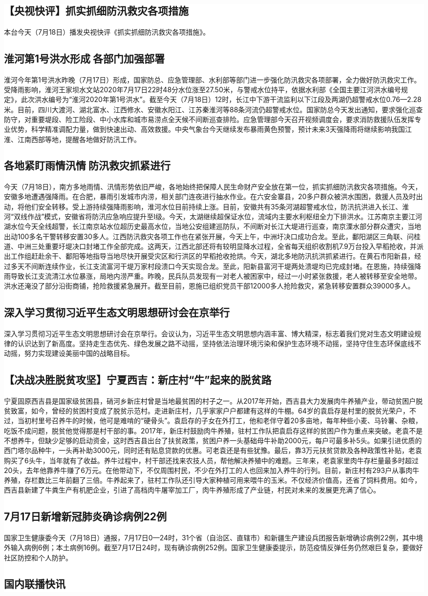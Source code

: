 
## 【央视快评】抓实抓细防汛救灾各项措施


本台今天（7月18日）播发央视快评《抓实抓细防汛救灾各项措施》。


## 淮河第1号洪水形成 各部门加强部署


淮河今年第1号洪水昨晚（7月17日）形成，国家防总、应急管理部、水利部等部门进一步强化防汛救灾各项部署，全力做好防汛救灾工作。受降雨影响，淮河王家坝水文站2020年7月17日22时48分水位涨至27.50米，与警戒水位持平，依据水利部《全国主要江河洪水编号规定》，此次洪水编号为“淮河2020年第1号洪水”。截至今天（7月18日）12时，长江中下游干流监利以下江段及两湖仍超警戒水位0.76—2.28米。目前，四川大渡河、湖北富水、江西修水、安徽水阳江、江苏秦淮河等88条河流仍超警戒水位。国家防总今天发出通知，要求强化巡查防守，对重要堤段、险工险段、中小水库和城市易涝点全天候不间断巡查排险。应急管理部今天召开视频调度会，要求消防救援队伍发挥专业优势，科学精准调配力量，做到快速出动、高效救援。中央气象台今天继续发布暴雨黄色预警，预计未来3天强降雨将继续影响我国江淮、江南西部等地，提醒各地做好防汛工作。


## 各地紧盯雨情汛情 防汛救灾抓紧进行


今天（7月18日），南方多地雨情、汛情形势依旧严峻，各地始终把保障人民生命财产安全放在第一位，抓实抓细防汛救灾各项措施。今天，安徽多地遭遇强降雨。在合肥，暴雨引发城市内涝，相关部门连夜进行抽水作业。在六安金寨县，20多户群众被洪水围困，救援人员及时出动，将他们安全转移。受上游持续强降雨影响，淮河水位目前持续上涨。目前，安徽共有35条河湖超警戒水位，防汛抗洪进入长江、淮河“双线作战”模式，安徽省将防汛应急响应提升至Ⅰ级。今天，太湖继续超保证水位，流域内主要水利枢纽全力下排洪水。江苏南京主要江河湖水位今天全线超警，长江南京站水位超历史最高水位，当地公安组建巡防队，不间断对长江大堤进行巡查，南京溧水部分群众遭灾，当地出动100多名干警转移安置30多人。江西防汛救灾各项工作也在紧张开展，今天上午，中洲圩决口成功合龙。至此，鄱阳湖区三角联、问桂道、中洲三处重要圩堤决口封堵工作全部完成。这两天，江西北部还将有较明显降水过程，全省每天组织收割机7.9万台投入早稻抢收，并派出工作组赶赴余干、鄱阳等地指导当地尽快开展受灾区和行洪区的早稻抢收抢烘。今天，湖北多地防汛抗洪抓紧进行。在黄石市阳新县，经过多天不间断连续作业，长江支流富河干堤万家村段溃口今天实现合龙。至此，阳新县富河干堤两处溃堤均已完成封堵。在恩施，持续强降雨导致长江支流清江水位暴涨，局地内涝严重。昨晚，民兵队员发现有一对老人被困家中，经过一小时紧张救援，老人被转移至安全地带。洪水还淹没了部分沿街商铺，抢险救援紧急展开。截至目前，恩施已组织党员干部12000多人抢险救灾，紧急转移安置群众39000多人。


## 深入学习贯彻习近平生态文明思想研讨会在京举行


深入学习贯彻习近平生态文明思想研讨会在京举行。会议认为，习近平生态文明思想内涵丰富、博大精深，标志着我们党对生态文明建设规律的认识达到了新高度。坚持走生态优先、绿色发展之路不动摇，坚持依法治理环境污染和保护生态环境不动摇，坚持守住生态环保底线不动摇，努力实现建设美丽中国的战略目标。


## 【决战决胜脱贫攻坚】宁夏西吉：新庄村“牛”起来的脱贫路


宁夏固原西吉县是国家级贫困县，硝河乡新庄村曾是当地最贫困的村子之一。从2017年开始，西吉县大力发展肉牛养殖产业，带动贫困户脱贫致富，如今，曾经的贫困村变成了脱贫示范村。走进新庄村，几乎家家户户都建有这样的牛棚。64岁的袁启存是村里的脱贫光荣户，不过，当初村里号召养牛的时候，他可是难啃的“硬骨头”。袁启存的子女在外打工，他和老伴守着20多亩地，每年种些小麦、马铃薯、杂粮，吃饭不成问题，脱贫他觉得那是村干部的事。2017年，新庄村鼓励肉牛养殖，驻村工作队把袁启存这样的贫困户作为重点来突破。老袁不是不想养牛，但缺少足够的启动资金，这时西吉县出台了扶贫政策，贫困户养一头基础母牛补助2000元，每户可最多补5头。如果引进优质的西门塔尔品种牛，一头再补助3000元，同时还有贴息贷款的优惠。可老袁还是有些犹豫。最后，靠3万元扶贫贷款及各种政策性补贴，老袁购买了6头牛，当年就有了收益。养牛过程中，村干部还找来农技人员，帮他解决养殖中的难题。三年来，老袁家里肉牛存栏量最多时超过20头，去年他靠养牛赚了6万元。在他带动下，不仅周围村民，不少在外打工的人也回来加入养牛的行列。目前，新庄村有293户从事肉牛养殖，存栏数比三年前翻了三倍。牛养起来了，驻村工作队还引导大家种植可用来喂牛的玉米。不仅经济价值高，还省了饲料费用。如今，西吉县新建了牛粪生产有机肥企业，引进了高档肉牛屠宰加工厂，肉牛养殖形成了产业链，村民对未来的发展更充满了信心。


## 7月17日新增新冠肺炎确诊病例22例


国家卫生健康委今天（7月18日）通报，7月17日0—24时，31个省（自治区、直辖市）和新疆生产建设兵团报告新增确诊病例22例，其中境外输入病例6例；本土病例16例。截至7月17日24时，现有确诊病例252例。国家卫生健康委提示，防范疫情反弹任务仍然艰巨复杂，要做好社区防控和个人防护。


## 国内联播快讯

